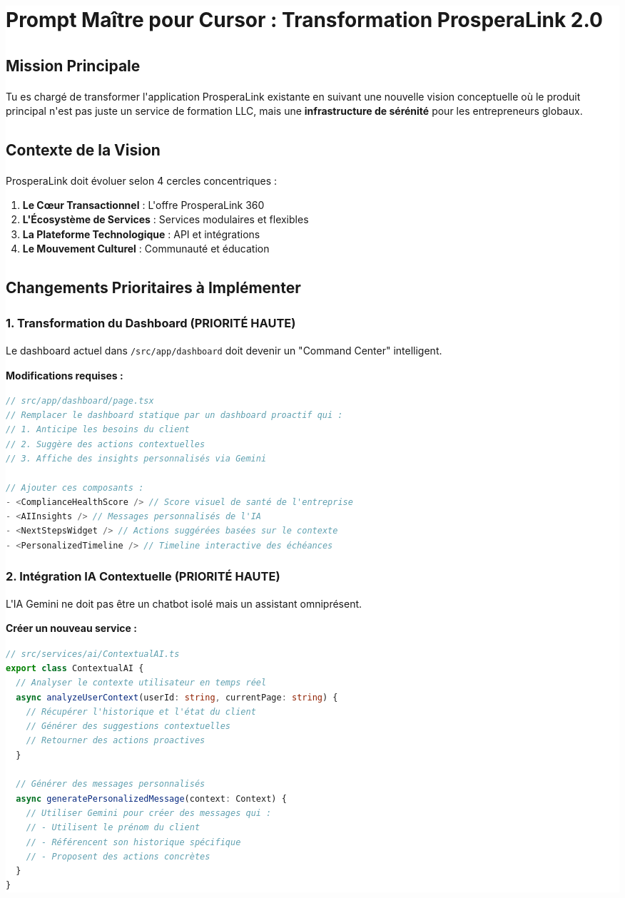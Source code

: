 # Prompt Maître pour Cursor : Transformation ProsperaLink 2.0

## Mission Principale

Tu es chargé de transformer l'application ProsperaLink existante en suivant une nouvelle vision conceptuelle où le produit principal n'est pas juste un service de formation LLC, mais une **infrastructure de sérénité** pour les entrepreneurs globaux.

## Contexte de la Vision

ProsperaLink doit évoluer selon 4 cercles concentriques :
1. **Le Cœur Transactionnel** : L'offre ProsperaLink 360
2. **L'Écosystème de Services** : Services modulaires et flexibles
3. **La Plateforme Technologique** : API et intégrations
4. **Le Mouvement Culturel** : Communauté et éducation

## Changements Prioritaires à Implémenter

### 1. Transformation du Dashboard (PRIORITÉ HAUTE)

Le dashboard actuel dans `/src/app/dashboard` doit devenir un "Command Center" intelligent.

**Modifications requises :**

```typescript
// src/app/dashboard/page.tsx
// Remplacer le dashboard statique par un dashboard proactif qui :
// 1. Anticipe les besoins du client
// 2. Suggère des actions contextuelles
// 3. Affiche des insights personnalisés via Gemini

// Ajouter ces composants :
- <ComplianceHealthScore /> // Score visuel de santé de l'entreprise
- <AIInsights /> // Messages personnalisés de l'IA
- <NextStepsWidget /> // Actions suggérées basées sur le contexte
- <PersonalizedTimeline /> // Timeline interactive des échéances
```

### 2. Intégration IA Contextuelle (PRIORITÉ HAUTE)

L'IA Gemini ne doit pas être un chatbot isolé mais un assistant omniprésent.

**Créer un nouveau service :**

```typescript
// src/services/ai/ContextualAI.ts
export class ContextualAI {
  // Analyser le contexte utilisateur en temps réel
  async analyzeUserContext(userId: string, currentPage: string) {
    // Récupérer l'historique et l'état du client
    // Générer des suggestions contextuelles
    // Retourner des actions proactives
  }
  
  // Générer des messages personnalisés
  async generatePersonalizedMessage(context: Context) {
    // Utiliser Gemini pour créer des messages qui :
    // - Utilisent le prénom du client
    // - Référencent son historique spécifique
    // - Proposent des actions concrètes
  }
}
```